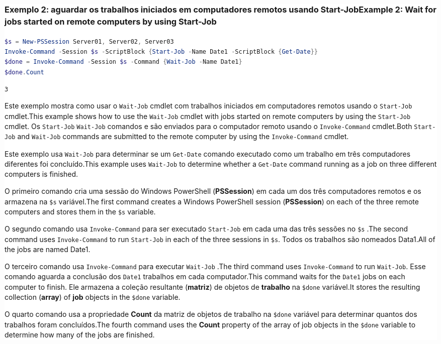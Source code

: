 ### <span data-ttu-id="bec8c-132">Exemplo 2: aguardar os trabalhos iniciados em computadores remotos usando Start-Job</span><span class="sxs-lookup"><span data-stu-id="bec8c-132">Example 2: Wait for jobs started on remote computers by using Start-Job</span></span>

```powershell
$s = New-PSSession Server01, Server02, Server03
Invoke-Command -Session $s -ScriptBlock {Start-Job -Name Date1 -ScriptBlock {Get-Date}}
$done = Invoke-Command -Session $s -Command {Wait-Job -Name Date1}
$done.Count
```

```Output
3
```

<span data-ttu-id="bec8c-133">Este exemplo mostra como usar o `Wait-Job` cmdlet com trabalhos iniciados em computadores remotos usando o `Start-Job` cmdlet.</span><span class="sxs-lookup"><span data-stu-id="bec8c-133">This example shows how to use the `Wait-Job` cmdlet with jobs started on remote computers by using the `Start-Job` cmdlet.</span></span> <span data-ttu-id="bec8c-134">Os `Start-Job` `Wait-Job` comandos e são enviados para o computador remoto usando o `Invoke-Command` cmdlet.</span><span class="sxs-lookup"><span data-stu-id="bec8c-134">Both `Start-Job` and `Wait-Job` commands are submitted to the remote computer by using the `Invoke-Command` cmdlet.</span></span>

<span data-ttu-id="bec8c-135">Este exemplo usa `Wait-Job` para determinar se um `Get-Date` comando executado como um trabalho em três computadores diferentes foi concluído.</span><span class="sxs-lookup"><span data-stu-id="bec8c-135">This example uses `Wait-Job` to determine whether a `Get-Date` command running as a job on three different computers is finished.</span></span>

<span data-ttu-id="bec8c-136">O primeiro comando cria uma sessão do Windows PowerShell (**PSSession**) em cada um dos três computadores remotos e os armazena na `$s` variável.</span><span class="sxs-lookup"><span data-stu-id="bec8c-136">The first command creates a Windows PowerShell session (**PSSession**) on each of the three remote computers and stores them in the `$s` variable.</span></span>

<span data-ttu-id="bec8c-137">O segundo comando usa `Invoke-Command` para ser executado `Start-Job` em cada uma das três sessões no `$s` .</span><span class="sxs-lookup"><span data-stu-id="bec8c-137">The second command uses `Invoke-Command` to run `Start-Job` in each of the three sessions in `$s`.</span></span>
<span data-ttu-id="bec8c-138">Todos os trabalhos são nomeados Data1.</span><span class="sxs-lookup"><span data-stu-id="bec8c-138">All of the jobs are named Date1.</span></span>

<span data-ttu-id="bec8c-139">O terceiro comando usa `Invoke-Command` para executar `Wait-Job` .</span><span class="sxs-lookup"><span data-stu-id="bec8c-139">The third command uses `Invoke-Command` to run `Wait-Job`.</span></span> <span data-ttu-id="bec8c-140">Esse comando aguarda a conclusão dos `Date1` trabalhos em cada computador.</span><span class="sxs-lookup"><span data-stu-id="bec8c-140">This command waits for the `Date1` jobs on each computer to finish.</span></span> <span data-ttu-id="bec8c-141">Ele armazena a coleção resultante (**matriz**) de objetos de **trabalho** na `$done` variável.</span><span class="sxs-lookup"><span data-stu-id="bec8c-141">It stores the resulting collection (**array**) of **job** objects in the `$done` variable.</span></span>

<span data-ttu-id="bec8c-142">O quarto comando usa a propriedade **Count** da matriz de objetos de trabalho na `$done` variável para determinar quantos dos trabalhos foram concluídos.</span><span class="sxs-lookup"><span data-stu-id="bec8c-142">The fourth command uses the **Count** property of the array of job objects in the `$done` variable to determine how many of the jobs are finished.</span></span>
